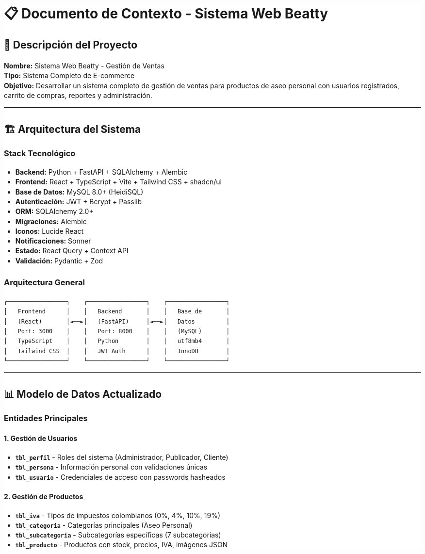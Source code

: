 # 📋 Documento de Contexto - Sistema Web Beatty

## 🎯 **Descripción del Proyecto**

**Nombre:** Sistema Web Beatty - Gestión de Ventas  
**Tipo:** Sistema Completo de E-commerce  
**Objetivo:** Desarrollar un sistema completo de gestión de ventas para productos de aseo personal con usuarios registrados, carrito de compras, reportes y administración.

---

## 🏗️ **Arquitectura del Sistema**

### **Stack Tecnológico**
- **Backend:** Python + FastAPI + SQLAlchemy + Alembic
- **Frontend:** React + TypeScript + Vite + Tailwind CSS + shadcn/ui
- **Base de Datos:** MySQL 8.0+ (HeidiSQL)
- **Autenticación:** JWT + Bcrypt + Passlib
- **ORM:** SQLAlchemy 2.0+
- **Migraciones:** Alembic
- **Iconos:** Lucide React
- **Notificaciones:** Sonner
- **Estado:** React Query + Context API
- **Validación:** Pydantic + Zod

### **Arquitectura General**
```
┌─────────────────┐    ┌─────────────────┐    ┌─────────────────┐
│   Frontend      │    │   Backend       │    │   Base de       │
│   (React)       │◄──►│   (FastAPI)     │◄──►│   Datos         │
│   Port: 3000    │    │   Port: 8000    │    │   (MySQL)       │
│   TypeScript    │    │   Python        │    │   utf8mb4       │
│   Tailwind CSS  │    │   JWT Auth      │    │   InnoDB        │
└─────────────────┘    └─────────────────┘    └─────────────────┘
```

---

## 📊 **Modelo de Datos Actualizado**

### **Entidades Principales**

#### **1. Gestión de Usuarios**
- **`tbl_perfil`** - Roles del sistema (Administrador, Publicador, Cliente)
- **`tbl_persona`** - Información personal con validaciones únicas
- **`tbl_usuario`** - Credenciales de acceso con passwords hasheados

#### **2. Gestión de Productos**
- **`tbl_iva`** - Tipos de impuestos colombianos (0%, 4%, 10%, 19%)
- **`tbl_categoria`** - Categorías principales (Aseo Personal)
- **`tbl_subcategoria`** - Subcategorías específicas (7 subcategorías)
- **`tbl_producto`** - Productos con stock, precios, IVA, imágenes JSON
